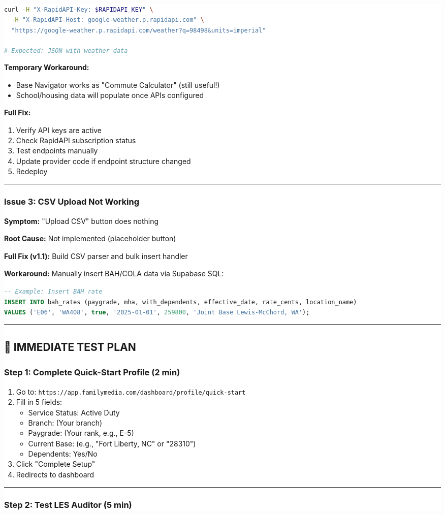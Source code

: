 ```bash
curl -H "X-RapidAPI-Key: $RAPIDAPI_KEY" \
  -H "X-RapidAPI-Host: google-weather.p.rapidapi.com" \
  "https://google-weather.p.rapidapi.com/weather?q=98498&units=imperial"
  
# Expected: JSON with weather data
```

**Temporary Workaround:**
- Base Navigator works as "Commute Calculator" (still useful!)
- School/housing data will populate once APIs configured

**Full Fix:**
1. Verify API keys are active
2. Check RapidAPI subscription status
3. Test endpoints manually
4. Update provider code if endpoint structure changed
5. Redeploy

---

### **Issue 3: CSV Upload Not Working**

**Symptom:** "Upload CSV" button does nothing

**Root Cause:** Not implemented (placeholder button)

**Full Fix (v1.1):** Build CSV parser and bulk insert handler

**Workaround:** Manually insert BAH/COLA data via Supabase SQL:
```sql
-- Example: Insert BAH rate
INSERT INTO bah_rates (paygrade, mha, with_dependents, effective_date, rate_cents, location_name)
VALUES ('E06', 'WA408', true, '2025-01-01', 259800, 'Joint Base Lewis-McChord, WA');
```

---

## 🎯 **IMMEDIATE TEST PLAN**

### **Step 1: Complete Quick-Start Profile (2 min)**

1. Go to: `https://app.familymedia.com/dashboard/profile/quick-start`
2. Fill in 5 fields:
   - Service Status: Active Duty
   - Branch: (Your branch)
   - Paygrade: (Your rank, e.g., E-5)
   - Current Base: (e.g., "Fort Liberty, NC" or "28310")
   - Dependents: Yes/No
3. Click "Complete Setup"
4. Redirects to dashboard

---

### **Step 2: Test LES Auditor (5 min)**
